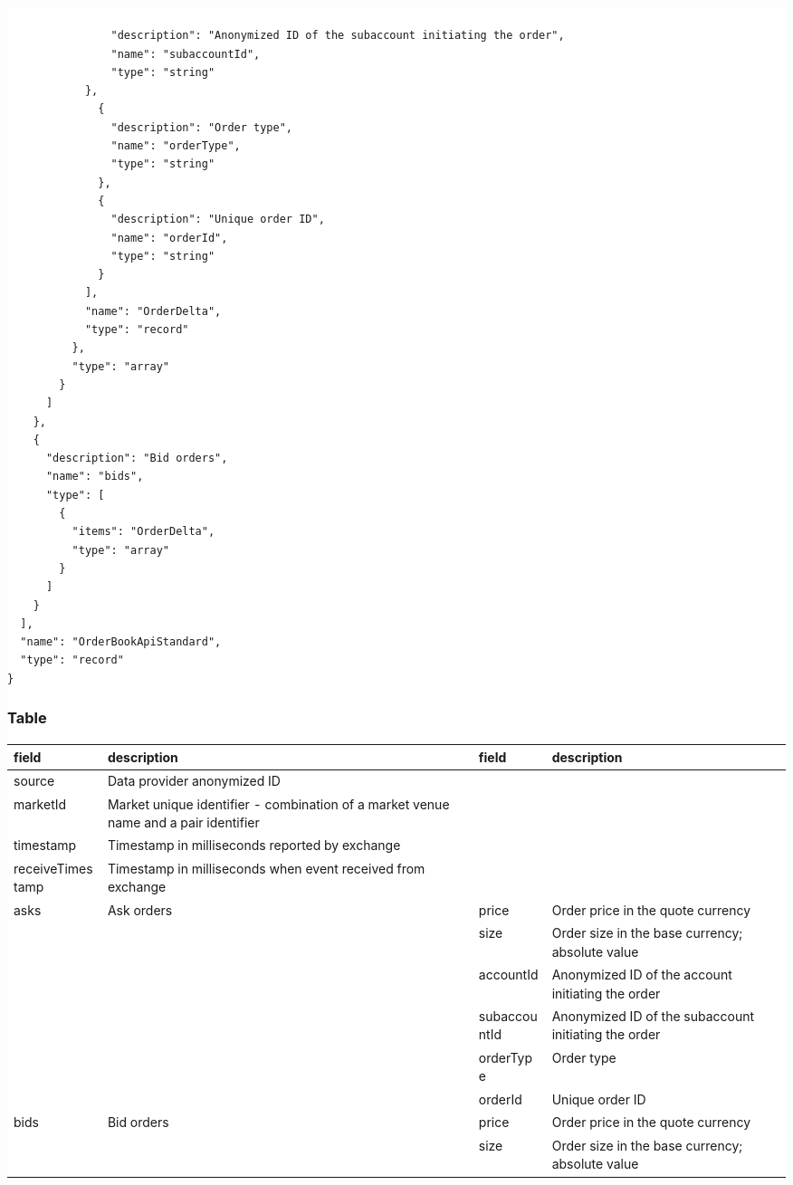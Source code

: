```
          
                "description": "Anonymized ID of the subaccount initiating the order",
                "name": "subaccountId",
                "type": "string"
            },
              {
                "description": "Order type",
                "name": "orderType",
                "type": "string"
              },
              {
                "description": "Unique order ID",
                "name": "orderId",
                "type": "string"
              }
            ],
            "name": "OrderDelta",
            "type": "record"
          },
          "type": "array"
        }
      ]
    },
    {
      "description": "Bid orders",
      "name": "bids",
      "type": [
        {
          "items": "OrderDelta",
          "type": "array"
        }
      ]
    }
  ],
  "name": "OrderBookApiStandard",
  "type": "record"
}
```

### Table

|field|description|field|description|
|:----|:----|:----|:----|
|source|Data provider anonymized ID| | |
|marketId|Market unique identifier - combination of a market venue name and a pair identifier| | |
|timestamp|Timestamp in milliseconds reported by exchange| | |
|receiveTimestamp|Timestamp in milliseconds when event received from exchange| | |
|asks|Ask orders|price|Order price in the quote currency|
| | |size|Order size in the base currency; absolute value|
| | |accountId|Anonymized ID of the account initiating the order|
| | |subaccountId|Anonymized ID of the subaccount initiating the order|
| | |orderType|Order type|
| | |orderId|Unique order ID|
|bids|Bid orders|price|Order price in the quote currency|
| | |size|Order size in the base currency; absolute value|